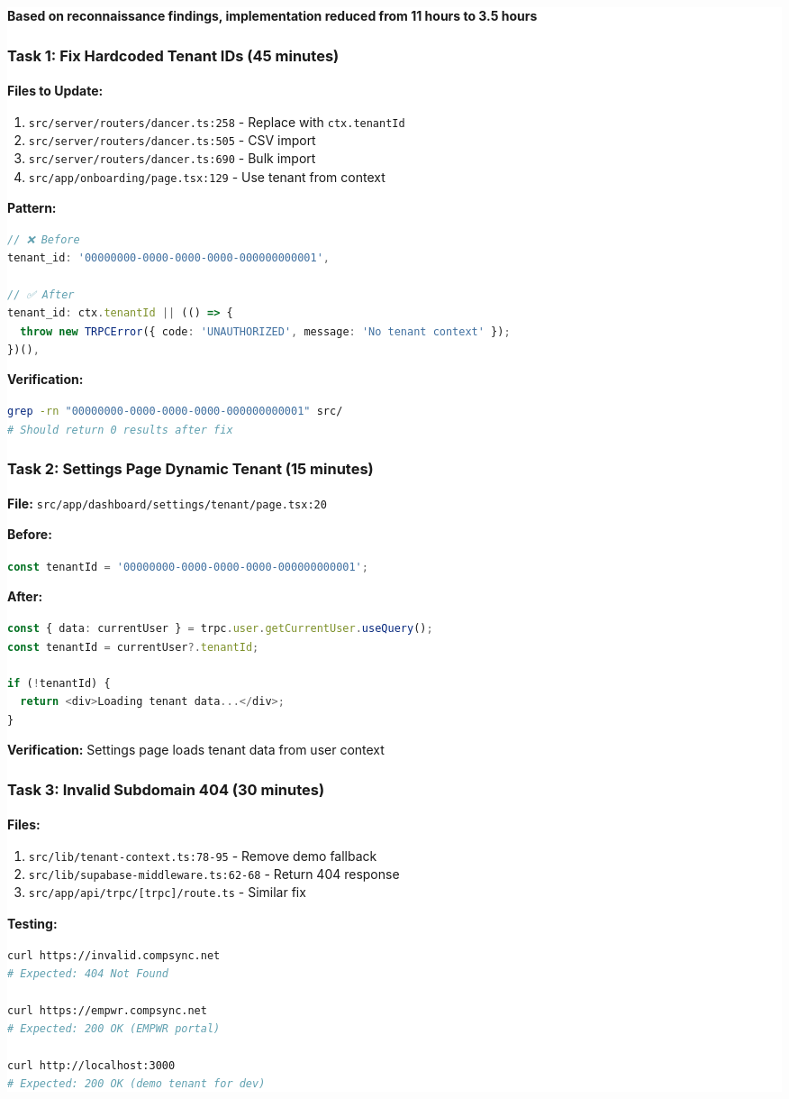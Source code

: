 **Based on reconnaissance findings, implementation reduced from 11 hours to 3.5 hours**

### Task 1: Fix Hardcoded Tenant IDs (45 minutes)

**Files to Update:**
1. `src/server/routers/dancer.ts:258` - Replace with `ctx.tenantId`
2. `src/server/routers/dancer.ts:505` - CSV import
3. `src/server/routers/dancer.ts:690` - Bulk import
4. `src/app/onboarding/page.tsx:129` - Use tenant from context

**Pattern:**
```typescript
// ❌ Before
tenant_id: '00000000-0000-0000-0000-000000000001',

// ✅ After
tenant_id: ctx.tenantId || (() => {
  throw new TRPCError({ code: 'UNAUTHORIZED', message: 'No tenant context' });
})(),
```

**Verification:**
```bash
grep -rn "00000000-0000-0000-0000-000000000001" src/
# Should return 0 results after fix
```

### Task 2: Settings Page Dynamic Tenant (15 minutes)

**File:** `src/app/dashboard/settings/tenant/page.tsx:20`

**Before:**
```typescript
const tenantId = '00000000-0000-0000-0000-000000000001';
```

**After:**
```typescript
const { data: currentUser } = trpc.user.getCurrentUser.useQuery();
const tenantId = currentUser?.tenantId;

if (!tenantId) {
  return <div>Loading tenant data...</div>;
}
```

**Verification:** Settings page loads tenant data from user context

### Task 3: Invalid Subdomain 404 (30 minutes)

**Files:**
1. `src/lib/tenant-context.ts:78-95` - Remove demo fallback
2. `src/lib/supabase-middleware.ts:62-68` - Return 404 response
3. `src/app/api/trpc/[trpc]/route.ts` - Similar fix

**Testing:**
```bash
curl https://invalid.compsync.net
# Expected: 404 Not Found

curl https://empwr.compsync.net
# Expected: 200 OK (EMPWR portal)

curl http://localhost:3000
# Expected: 200 OK (demo tenant for dev)
```
